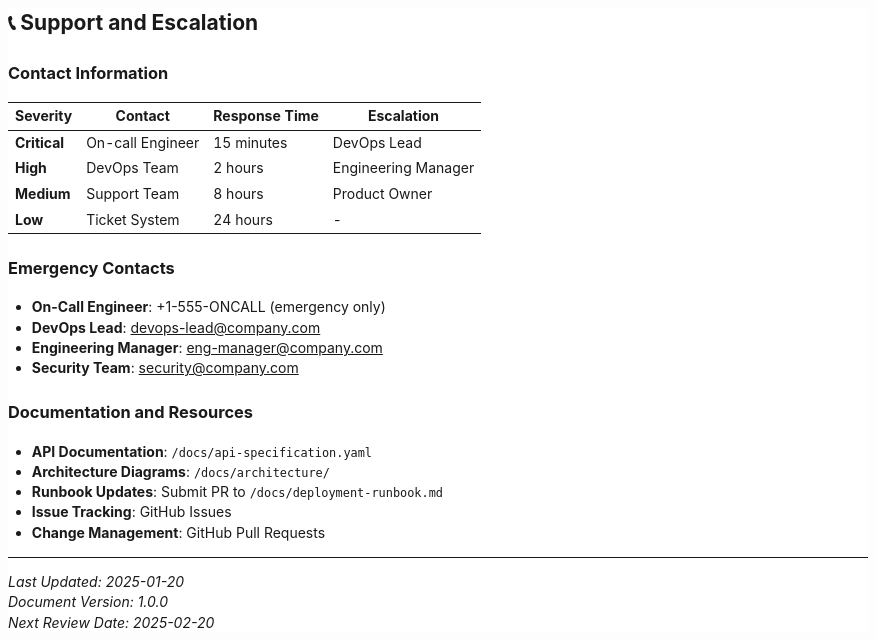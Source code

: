 ## 📞 Support and Escalation

### Contact Information

| Severity     | Contact          | Response Time | Escalation          |
| ------------ | ---------------- | ------------- | ------------------- |
| **Critical** | On-call Engineer | 15 minutes    | DevOps Lead         |
| **High**     | DevOps Team      | 2 hours       | Engineering Manager |
| **Medium**   | Support Team     | 8 hours       | Product Owner       |
| **Low**      | Ticket System    | 24 hours      | -                   |

### Emergency Contacts

- **On-Call Engineer**: +1-555-ONCALL (emergency only)
- **DevOps Lead**: devops-lead@company.com
- **Engineering Manager**: eng-manager@company.com
- **Security Team**: security@company.com

### Documentation and Resources

- **API Documentation**: `/docs/api-specification.yaml`
- **Architecture Diagrams**: `/docs/architecture/`
- **Runbook Updates**: Submit PR to `/docs/deployment-runbook.md`
- **Issue Tracking**: GitHub Issues
- **Change Management**: GitHub Pull Requests

---

_Last Updated: 2025-01-20_  
_Document Version: 1.0.0_  
_Next Review Date: 2025-02-20_
